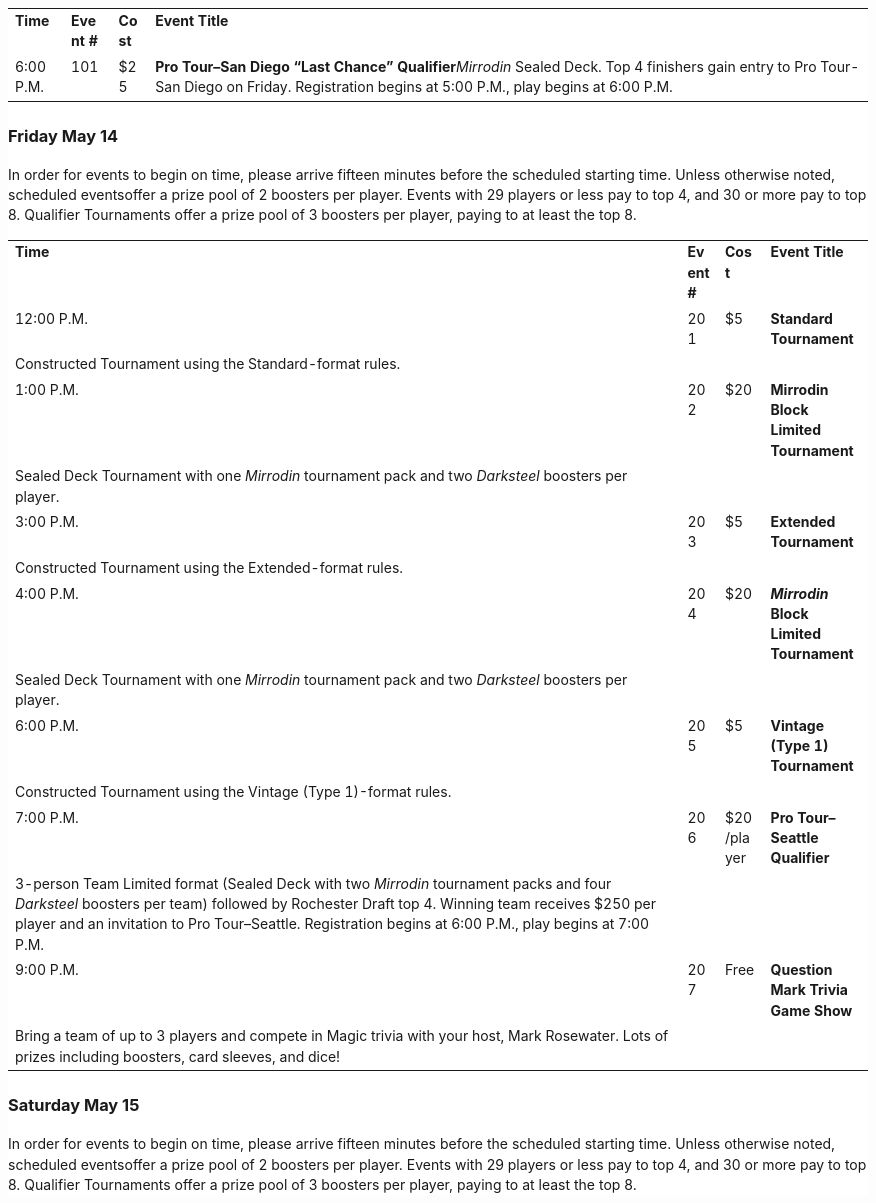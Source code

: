 


|  |  |  |  |
| --- | --- | --- | --- |
| **Time** | **Event #** | **Cost** | **Event Title** |
| 6:00 P.M. | 101 | $25 | **Pro Tour–San Diego “Last Chance” Qualifier***Mirrodin* Sealed Deck. Top 4 finishers gain entry to Pro Tour-San Diego on Friday. Registration begins at 5:00 P.M., play begins at 6:00 P.M. |

### Friday May 14


In order for events to begin on time, please arrive fifteen minutes before the scheduled starting time. Unless otherwise noted, scheduled eventsoffer a prize pool of 2 boosters per player. Events with 29 players or less pay to top 4, and 30 or more pay to top 8. Qualifier Tournaments offer a prize pool of 3 boosters per player, paying to at least the top 8.




|  |  |  |  |
| --- | --- | --- | --- |
| **Time** | **Event #** | **Cost** | **Event Title** |
| 12:00 P.M. | 201 | $5 | **Standard Tournament**
 Constructed Tournament using the Standard-format rules. |
| 1:00 P.M. | 202 | $20 | **Mirrodin Block Limited Tournament**
 Sealed Deck Tournament with one *Mirrodin* tournament pack and two *Darksteel* boosters per player. |
| 3:00 P.M. | 203 | $5 | **Extended Tournament**
 Constructed Tournament using the Extended-format rules. |
| 4:00 P.M. | 204 | $20 | ***Mirrodin* Block Limited Tournament**
 Sealed Deck Tournament with one *Mirrodin* tournament pack and two *Darksteel* boosters per player. |
| 6:00 P.M. | 205 | $5 | **Vintage (Type 1) Tournament**
 Constructed Tournament using the Vintage (Type 1)-format rules. |
| 7:00 P.M. | 206 | $20/player | **Pro Tour–Seattle Qualifier**
 3-person Team Limited format (Sealed Deck with two *Mirrodin* tournament packs and four *Darksteel* boosters per team) followed by Rochester Draft top 4. Winning team receives $250 per player and an invitation to Pro Tour–Seattle. Registration begins at 6:00 P.M., play begins at 7:00 P.M. |
| 9:00 P.M. | 207 | Free | **Question Mark Trivia Game Show**
 Bring a team of up to 3 players and compete in Magic trivia with your host, Mark Rosewater. Lots of prizes including boosters, card sleeves, and dice! |

### Saturday May 15


In order for events to begin on time, please arrive fifteen minutes before the scheduled starting time. Unless otherwise noted, scheduled eventsoffer a prize pool of 2 boosters per player. Events with 29 players or less pay to top 4, and 30 or more pay to top 8. Qualifier Tournaments offer a prize pool of 3 boosters per player, paying to at least the top 8.
